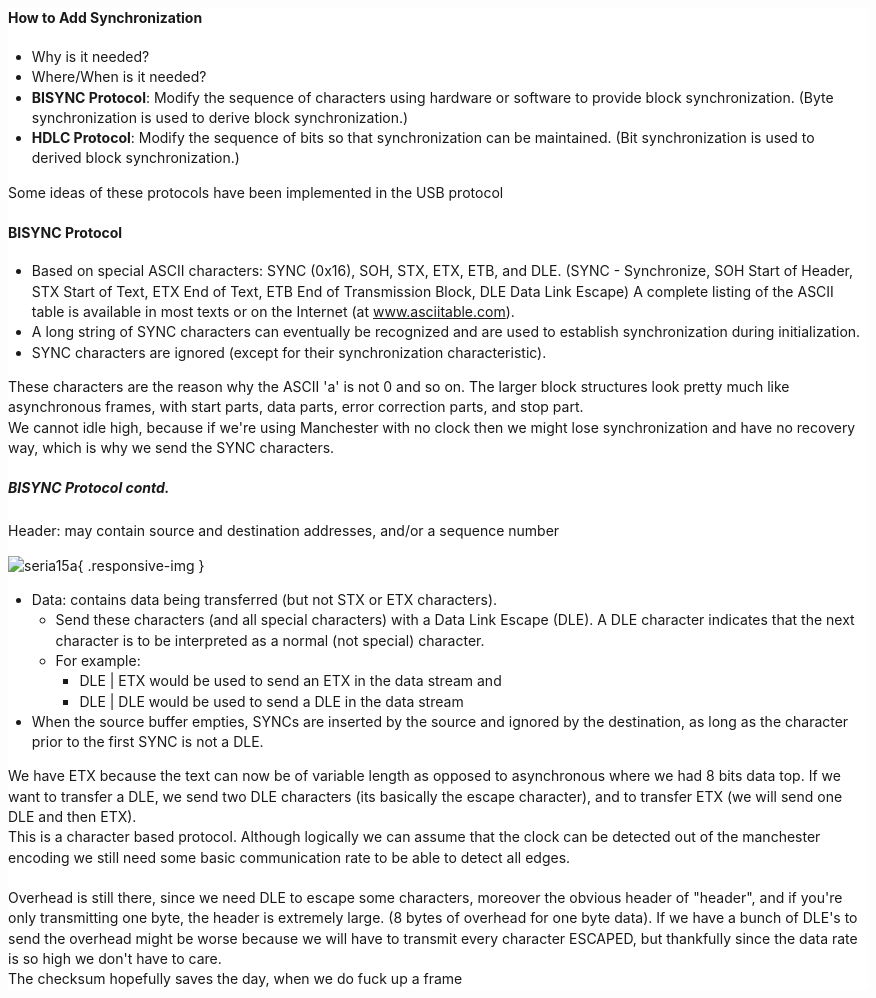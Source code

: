 
#### How to Add Synchronization
- Why is it needed?
- Where/When is it needed?
- **BISYNC Protocol**: Modify the sequence of characters using hardware or software to provide block synchronization. (Byte synchronization is used to derive block synchronization.)
- **HDLC Protocol**: Modify the sequence of bits so that synchronization can be maintained. (Bit synchronization is used to derived block synchronization.)

Some ideas of these protocols have been implemented in the USB protocol

#### BISYNC Protocol
- Based on special ASCII characters: SYNC (0x16), SOH, STX, ETX, ETB, and DLE. (SYNC - Synchronize, SOH Start of Header, STX Start of Text, ETX End of Text, ETB End of Transmission Block, DLE Data Link Escape) A complete listing of the ASCII table is available in most texts or on the Internet (at www.asciitable.com).
- A long string of SYNC characters can eventually be recognized and are used to establish synchronization during initialization.
- SYNC characters are ignored (except for their synchronization characteristic).

These characters are the reason why the ASCII 'a' is not 0 and so on. The larger block structures look pretty much like asynchronous frames, with start parts, data parts, error correction parts, and stop part.\
We cannot idle high, because if we're using Manchester with no clock then we might lose synchronization and have no recovery way, which is why we send the SYNC characters.

##### BISYNC Protocol contd.
Header: may contain source and destination addresses, and/or a sequence number

![seria15a](../../attachments/seria15a.png){ .responsive-img }

- Data: contains data being transferred (but not STX or ETX characters).
	- Send these characters (and all special characters) with a Data Link Escape (DLE). A DLE character indicates that the next character is to be interpreted as a normal (not special) character.
	- For example:
		- DLE | ETX would be used to send an ETX in the data stream and
		- DLE | DLE would be used to send a DLE in the data stream
- When the source buffer empties, SYNCs are inserted by the source and ignored by the destination, as long as the character prior to the first SYNC is not a DLE.

We have ETX because the text can now be of variable length as opposed to asynchronous where we had 8 bits data top. If we want to transfer a DLE, we send two DLE characters (its basically the escape character), and to transfer ETX (we will send one DLE and then ETX).\
This is a character based protocol. Although logically we can assume that the clock can be detected out of the manchester encoding we still need some basic communication rate to be able to detect all edges.\
\
Overhead is still there, since we need DLE to escape some characters, moreover the obvious header of "header", and if you're only transmitting one byte, the header is extremely large. (8 bytes of overhead for one byte data).
If we have a bunch of DLE's to send the overhead might be worse because we will have to transmit every character ESCAPED, but thankfully since the data rate is so high we don't have to care.\
The checksum hopefully saves the day, when we do fuck up a frame
